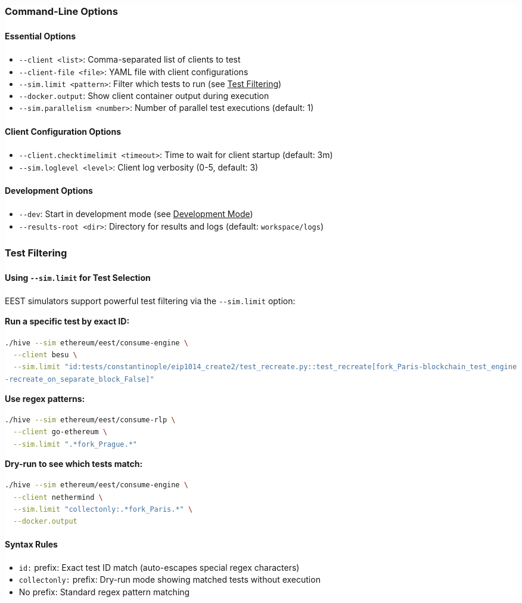 ### Command-Line Options

#### Essential Options

- `--client <list>`: Comma-separated list of clients to test
- `--client-file <file>`: YAML file with client configurations  
- `--sim.limit <pattern>`: Filter which tests to run (see [Test Filtering](#test-filtering))
- `--docker.output`: Show client container output during execution
- `--sim.parallelism <number>`: Number of parallel test executions (default: 1)

#### Client Configuration Options

- `--client.checktimelimit <timeout>`: Time to wait for client startup (default: 3m)
- `--sim.loglevel <level>`: Client log verbosity (0-5, default: 3)

#### Development Options

- `--dev`: Start in development mode (see [Development Mode](#development-mode))
- `--results-root <dir>`: Directory for results and logs (default: `workspace/logs`)

### Test Filtering

#### Using `--sim.limit` for Test Selection

EEST simulators support powerful test filtering via the `--sim.limit` option:

**Run a specific test by exact ID:**

```bash
./hive --sim ethereum/eest/consume-engine \
  --client besu \
  --sim.limit "id:tests/constantinople/eip1014_create2/test_recreate.py::test_recreate[fork_Paris-blockchain_test_engine-recreate_on_separate_block_False]"
```

**Use regex patterns:**

```bash
./hive --sim ethereum/eest/consume-rlp \
  --client go-ethereum \
  --sim.limit ".*fork_Prague.*"
```

**Dry-run to see which tests match:**

```bash
./hive --sim ethereum/eest/consume-engine \
  --client nethermind \
  --sim.limit "collectonly:.*fork_Paris.*" \
  --docker.output
```

#### Syntax Rules

- `id:` prefix: Exact test ID match (auto-escapes special regex characters)
- `collectonly:` prefix: Dry-run mode showing matched tests without execution
- No prefix: Standard regex pattern matching
